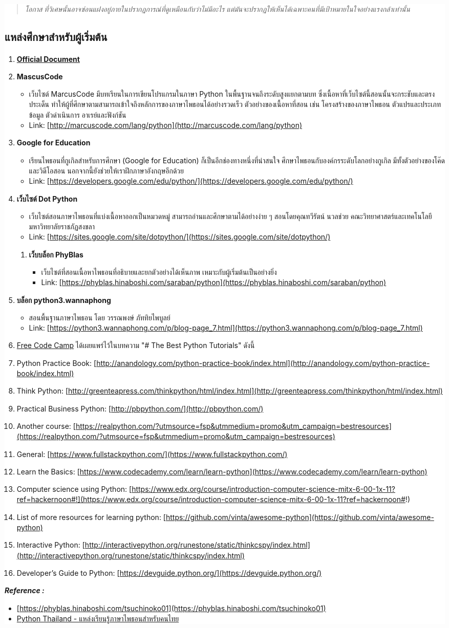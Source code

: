 > _โอกาส ที่วิเศษนั้นอาจซ่อนแฝงอยู่ภายในปรากฏการณ์ที่ดูเหมือนกับว่าไม่มีอะไร แต่มันจะปรากฏให้เห็นได้เฉพาะคนที่มีเป้าหมายในใจอย่างแรงกล้าเท่านั้น_

## แหล่งศึกษาสำหรับผู้เริ่มต้น

1.  [**Official Document**](https://www.python.org/doc/)
    
2.  **MascusCode**
    
    -   เว็บไซต์ MarcusCode มีบทเรียนในการเขียนโปรแกรมในภาษา Python ในพื้นฐานจนถึงระดับสูงแยกตามบท ซึ่งเนื้อหาที่เว็บไซต์นี้สอนนั้นจะกระชับและตรงประเด็น ทำให้ผู้ที่ศึกษาตามสามารถเข้าใจถึงหลักการของภาษาไพธอนได้อย่างรวดเร็ว ตัวอย่างของเนื้อหาที่สอน เช่น โครงสร้างของภาษาไพธอน ตัวแปรและประเภทข้อมูล ตัวดำเนินการ อาเรย์และฟังก์ชัน
    -   Link:  [http://marcuscode.com/lang/python](http://marcuscode.com/lang/python)
3.  **Google for Education**
    
    -   เรียนไพธอนที่กูเกิลสำหรับการศึกษา (Google for Education) ก็เป็นอีกช่องทางหนึ่งที่น่าสนใจ ศึกษาไพธอนกับองค์กรระดับโลกอย่างกูเกิล มีทั้งตัวอย่างของโค๊ดและวิดีโอสอน นอกจากนี้ยังช่วยให้เราฝึกภาษาอังกฤษอีกด้วย
    -   Link:  [https://developers.google.com/edu/python/](https://developers.google.com/edu/python/)
4.  **เว็บไซต์ Dot Python**
    
    -   เว็บไซต์สอนภาษาไพธอนที่แบ่งเนื้อหาออกเป็นหมวดหมู่ สามารถอ่านและศึกษาตามได้อย่างง่าย ๆ สอนโดยคุณทวีรัตน์ นวลช่วย คณะวิทยาศาสตร์และเทคโนโลยี มหาวิทยาลัยราชภัฏสงขลา
    -   Link:  [https://sites.google.com/site/dotpython/](https://sites.google.com/site/dotpython/)
    
    1.  **เว็บบล็อก PhyBlas**
        
        -   เว็บไซต์ที่สอนเนื้อหาไพธอนที่อธิบายและยกตัวอย่างได้เห็นภาพ เหมาะกับผู้เริ่มต้นเป็นอย่างยิ่ง
        -   Link:  [https://phyblas.hinaboshi.com/saraban/python](https://phyblas.hinaboshi.com/saraban/python)
5.  **บล็อก python3.wannaphong**
    
    -   สอนพื้นฐานภาษาไพธอน โดย วรรณพงษ์ ภัททิยไพบูลย์
    -   Link:  [https://python3.wannaphong.com/p/blog-page_7.html](https://python3.wannaphong.com/p/blog-page_7.html)

1.  [Free Code Camp](https://www.freecodecamp.org/news/best-python-tutorial/)  ได้เผยแพร่ไว้ในบทความ "# The Best Python Tutorials" ดังนี้
    
2.  Python Practice Book:  [http://anandology.com/python-practice-book/index.html](http://anandology.com/python-practice-book/index.html)
    
3.  Think Python:  [http://greenteapress.com/thinkpython/html/index.html](http://greenteapress.com/thinkpython/html/index.html)
4.  Practical Business Python:  [http://pbpython.com/](http://pbpython.com/)
5.  Another course:  [https://realpython.com/?utmsource=fsp&utmmedium=promo&utm_campaign=bestresources](https://realpython.com/?utmsource=fsp&utmmedium=promo&utm_campaign=bestresources)
6.  General:  [https://www.fullstackpython.com/](https://www.fullstackpython.com/)
7.  Learn the Basics:  [https://www.codecademy.com/learn/learn-python](https://www.codecademy.com/learn/learn-python)
8.  Computer science using Python:  [https://www.edx.org/course/introduction-computer-science-mitx-6-00-1x-11?ref=hackernoon#!](https://www.edx.org/course/introduction-computer-science-mitx-6-00-1x-11?ref=hackernoon#!)
9.  List of more resources for learning python:  [https://github.com/vinta/awesome-python](https://github.com/vinta/awesome-python)
10.  Interactive Python:  [http://interactivepython.org/runestone/static/thinkcspy/index.html](http://interactivepython.org/runestone/static/thinkcspy/index.html)
11.  Developer’s Guide to Python:  [https://devguide.python.org/](https://devguide.python.org/)

**_Reference :_**

-   [https://phyblas.hinaboshi.com/tsuchinoko01](https://phyblas.hinaboshi.com/tsuchinoko01)
-   [Python Thailand - แหล่งเรียนรู้ภาษาไพธอนสำหรับคนไทย](https://python-thailand.github.io/?fbclid=IwAR2dowlz7E03q5fhiIDR9DxxkrmQZ2Wb7iD8OD1XjZUCmgW4yB-T43eb4vI)


